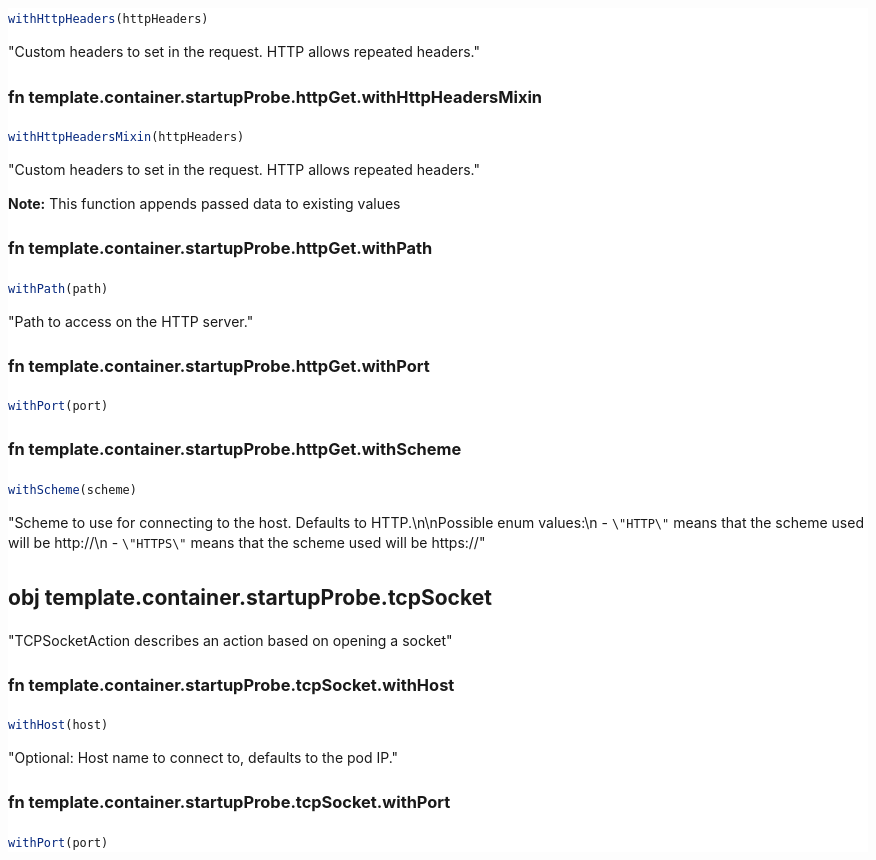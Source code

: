 ```ts
withHttpHeaders(httpHeaders)
```

"Custom headers to set in the request. HTTP allows repeated headers."

### fn template.container.startupProbe.httpGet.withHttpHeadersMixin

```ts
withHttpHeadersMixin(httpHeaders)
```

"Custom headers to set in the request. HTTP allows repeated headers."

**Note:** This function appends passed data to existing values

### fn template.container.startupProbe.httpGet.withPath

```ts
withPath(path)
```

"Path to access on the HTTP server."

### fn template.container.startupProbe.httpGet.withPort

```ts
withPort(port)
```



### fn template.container.startupProbe.httpGet.withScheme

```ts
withScheme(scheme)
```

"Scheme to use for connecting to the host. Defaults to HTTP.\n\nPossible enum values:\n - `\"HTTP\"` means that the scheme used will be http://\n - `\"HTTPS\"` means that the scheme used will be https://"

## obj template.container.startupProbe.tcpSocket

"TCPSocketAction describes an action based on opening a socket"

### fn template.container.startupProbe.tcpSocket.withHost

```ts
withHost(host)
```

"Optional: Host name to connect to, defaults to the pod IP."

### fn template.container.startupProbe.tcpSocket.withPort

```ts
withPort(port)
```
